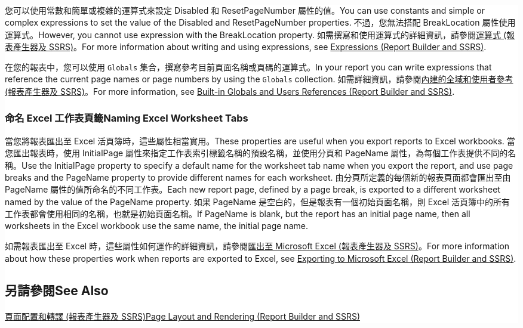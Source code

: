  <span data-ttu-id="9ff3f-185">您可以使用常數和簡單或複雜的運算式來設定 Disabled 和 ResetPageNumber 屬性的值。</span><span class="sxs-lookup"><span data-stu-id="9ff3f-185">You can use constants and simple or complex expressions to set the value of the Disabled and ResetPageNumber properties.</span></span> <span data-ttu-id="9ff3f-186">不過，您無法搭配 BreakLocation 屬性使用運算式。</span><span class="sxs-lookup"><span data-stu-id="9ff3f-186">However, you cannot use expression with the BreakLocation property.</span></span> <span data-ttu-id="9ff3f-187">如需撰寫和使用運算式的詳細資訊，請參閱[運算式 &#40;報表產生器及 SSRS&#41;](expressions-report-builder-and-ssrs.md)。</span><span class="sxs-lookup"><span data-stu-id="9ff3f-187">For more information about writing and using expressions, see [Expressions &#40;Report Builder and SSRS&#41;](expressions-report-builder-and-ssrs.md).</span></span>  
  
 <span data-ttu-id="9ff3f-188">在您的報表中，您可以使用 `Globals` 集合，撰寫參考目前頁面名稱或頁碼的運算式。</span><span class="sxs-lookup"><span data-stu-id="9ff3f-188">In your report you can write expressions that reference the current page names or page numbers by using the `Globals` collection.</span></span> <span data-ttu-id="9ff3f-189">如需詳細資訊，請參閱[內建的全域和使用者參考 &#40;報表產生器及 SSRS&#41;](built-in-collections-built-in-globals-and-users-references-report-builder.md)。</span><span class="sxs-lookup"><span data-stu-id="9ff3f-189">For more information, see [Built-in Globals and Users References &#40;Report Builder and SSRS&#41;](built-in-collections-built-in-globals-and-users-references-report-builder.md).</span></span>  
  
### <a name="naming-excel-worksheet-tabs"></a><span data-ttu-id="9ff3f-190">命名 Excel 工作表頁籤</span><span class="sxs-lookup"><span data-stu-id="9ff3f-190">Naming Excel Worksheet Tabs</span></span>  
 <span data-ttu-id="9ff3f-191">當您將報表匯出至 Excel 活頁簿時，這些屬性相當實用。</span><span class="sxs-lookup"><span data-stu-id="9ff3f-191">These properties are useful when you export reports to Excel workbooks.</span></span> <span data-ttu-id="9ff3f-192">當您匯出報表時，使用 InitialPage 屬性來指定工作表索引標籤名稱的預設名稱，並使用分頁和 PageName 屬性，為每個工作表提供不同的名稱。</span><span class="sxs-lookup"><span data-stu-id="9ff3f-192">Use the InitialPage property to specify a default name for the worksheet tab name when you export the report, and use page breaks and the PageName property to provide different names for each worksheet.</span></span> <span data-ttu-id="9ff3f-193">由分頁所定義的每個新的報表頁面都會匯出至由 PageName 屬性的值所命名的不同工作表。</span><span class="sxs-lookup"><span data-stu-id="9ff3f-193">Each new report page, defined by a page break, is exported to a different worksheet named by the value of the PageName property.</span></span> <span data-ttu-id="9ff3f-194">如果 PageName 是空白的，但是報表有一個初始頁面名稱，則 Excel 活頁簿中的所有工作表都會使用相同的名稱，也就是初始頁面名稱。</span><span class="sxs-lookup"><span data-stu-id="9ff3f-194">If PageName is blank, but the report has an initial page name, then all worksheets in the Excel workbook use the same name, the initial page name.</span></span>  
  
 <span data-ttu-id="9ff3f-195">如需報表匯出至 Excel 時，這些屬性如何運作的詳細資訊，請參閱[匯出至 Microsoft Excel &#40;報表產生器及 SSRS&#41;](../report-builder/exporting-to-microsoft-excel-report-builder-and-ssrs.md)。</span><span class="sxs-lookup"><span data-stu-id="9ff3f-195">For more information about how these properties work when reports are exported to Excel, see [Exporting to Microsoft Excel &#40;Report Builder and SSRS&#41;](../report-builder/exporting-to-microsoft-excel-report-builder-and-ssrs.md).</span></span>  
  
## <a name="see-also"></a><span data-ttu-id="9ff3f-196">另請參閱</span><span class="sxs-lookup"><span data-stu-id="9ff3f-196">See Also</span></span>  
 [<span data-ttu-id="9ff3f-197">頁面配置和轉譯 &#40;報表產生器及 SSRS&#41;</span><span class="sxs-lookup"><span data-stu-id="9ff3f-197">Page Layout and Rendering &#40;Report Builder and SSRS&#41;</span></span>](page-layout-and-rendering-report-builder-and-ssrs.md)  
  
  
